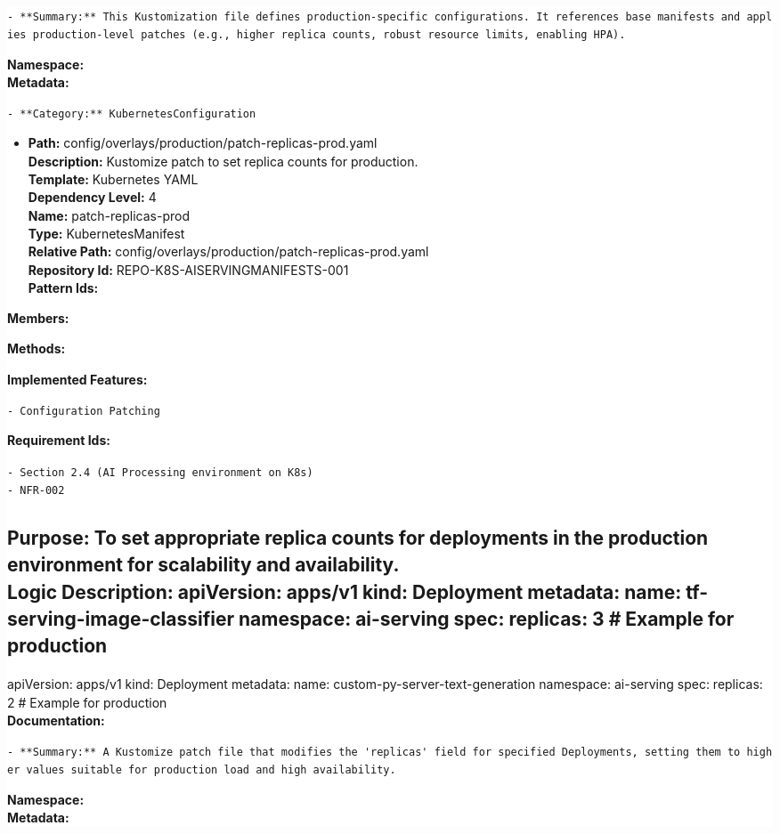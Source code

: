     - **Summary:** This Kustomization file defines production-specific configurations. It references base manifests and applies production-level patches (e.g., higher replica counts, robust resource limits, enabling HPA).
    
**Namespace:**   
**Metadata:**
    
    - **Category:** KubernetesConfiguration
    
- **Path:** config/overlays/production/patch-replicas-prod.yaml  
**Description:** Kustomize patch to set replica counts for production.  
**Template:** Kubernetes YAML  
**Dependency Level:** 4  
**Name:** patch-replicas-prod  
**Type:** KubernetesManifest  
**Relative Path:** config/overlays/production/patch-replicas-prod.yaml  
**Repository Id:** REPO-K8S-AISERVINGMANIFESTS-001  
**Pattern Ids:**
    
    
**Members:**
    
    
**Methods:**
    
    
**Implemented Features:**
    
    - Configuration Patching
    
**Requirement Ids:**
    
    - Section 2.4 (AI Processing environment on K8s)
    - NFR-002
    
**Purpose:** To set appropriate replica counts for deployments in the production environment for scalability and availability.  
**Logic Description:** apiVersion: apps/v1
kind: Deployment
metadata:
  name: tf-serving-image-classifier
  namespace: ai-serving
spec:
  replicas: 3 # Example for production
---
apiVersion: apps/v1
kind: Deployment
metadata:
  name: custom-py-server-text-generation
  namespace: ai-serving
spec:
  replicas: 2 # Example for production  
**Documentation:**
    
    - **Summary:** A Kustomize patch file that modifies the 'replicas' field for specified Deployments, setting them to higher values suitable for production load and high availability.
    
**Namespace:**   
**Metadata:**
    